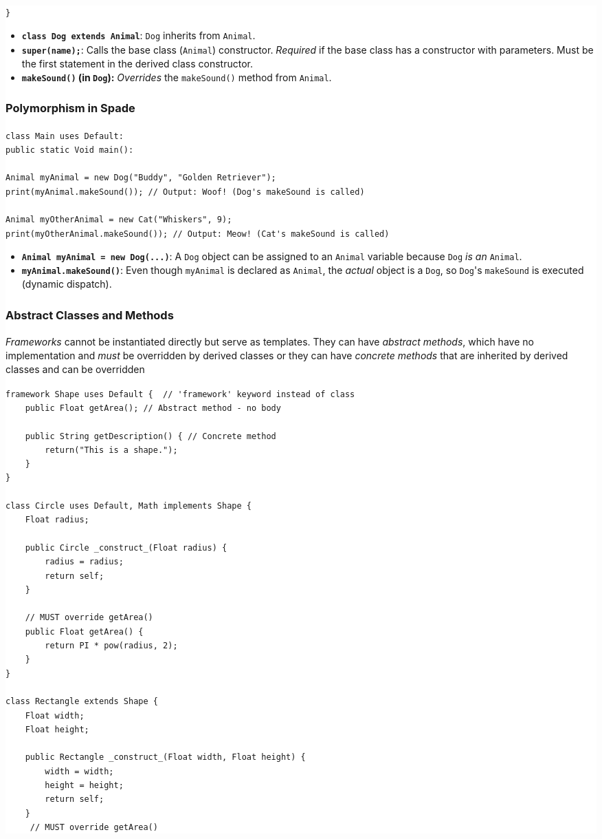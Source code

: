 ```spade
}
```

*   **`class Dog extends Animal`**: `Dog` inherits from `Animal`.
*   **`super(name);`**:  Calls the base class (`Animal`) constructor.  *Required* if the base class has a constructor with parameters. Must be the first statement in the derived class constructor.
*   **`makeSound()` (in `Dog`):** *Overrides* the `makeSound()` method from `Animal`.

### Polymorphism in Spade

```spade
class Main uses Default:
public static Void main():

Animal myAnimal = new Dog("Buddy", "Golden Retriever");
print(myAnimal.makeSound()); // Output: Woof! (Dog's makeSound is called)

Animal myOtherAnimal = new Cat("Whiskers", 9);
print(myOtherAnimal.makeSound()); // Output: Meow! (Cat's makeSound is called)
```

*   **`Animal myAnimal = new Dog(...)`**: A `Dog` object can be assigned to an `Animal` variable because `Dog` *is an* `Animal`.
*   **`myAnimal.makeSound()`**: Even though `myAnimal` is declared as `Animal`, the *actual* object is a `Dog`, so `Dog`'s `makeSound` is executed (dynamic dispatch).

### Abstract Classes and Methods

*Frameworks* cannot be instantiated directly but serve as templates.  They can have *abstract methods*, which have no implementation and *must* be overridden by derived classes or they can have *concrete methods* that are inherited by derived classes and can be overridden

```spade
framework Shape uses Default {  // 'framework' keyword instead of class
    public Float getArea(); // Abstract method - no body

    public String getDescription() { // Concrete method
        return("This is a shape.");
    }
}

class Circle uses Default, Math implements Shape {
    Float radius;

    public Circle _construct_(Float radius) {
        radius = radius;
        return self;
    }

    // MUST override getArea()
    public Float getArea() {
        return PI * pow(radius, 2);
    }
}

class Rectangle extends Shape {
    Float width;
    Float height;

    public Rectangle _construct_(Float width, Float height) {
        width = width;
        height = height;
        return self;
    }
     // MUST override getArea()
```